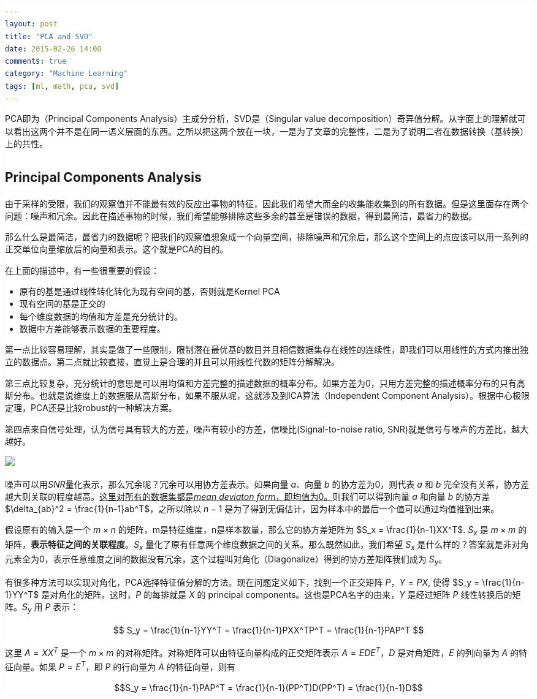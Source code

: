 ```yaml
---
layout: post
title: "PCA and SVD"
date: 2015-02-26 14:00
comments: true
category: "Machine Learning"
tags: [ml, math, pca, svd]
---
```


PCA即为（Principal Components Analysis）主成分分析，SVD是（Singular value decomposition）奇异值分解。从字面上的理解就可以看出这两个并不是在同一语义层面的东西。之所以把这两个放在一块，一是为了文章的完整性，二是为了说明二者在数据转换（基转换）上的共性。



## Principal Components Analysis

由于采样的受限，我们的观察值并不能最有效的反应出事物的特征，因此我们希望大而全的收集能收集到的所有数据。但是这里面存在两个问题：噪声和冗余。因此在描述事物的时候，我们希望能够排除这些多余的甚至是错误的数据，得到最简洁，最省力的数据。

那么什么是最简洁，最省力的数据呢？把我们的观察值想象成一个向量空间，排除噪声和冗余后，那么这个空间上的点应该可以用一系列的正交单位向量缩放后的向量和表示。这个就是PCA的目的。

在上面的描述中，有一些很重要的假设：

* 原有的基是通过线性转化转化为现有空间的基，否则就是Kernel PCA
* 现有空间的基是正交的
* 每个维度数据的均值和方差是充分统计的。
* 数据中方差能够表示数据的重要程度。

第一点比较容易理解，其实是做了一些限制，限制潜在最优基的数目并且相信数据集存在线性的连续性，即我们可以用线性的方式内推出独立的数据点。第二点就比较直接，直觉上是合理的并且可以用线性代数的矩阵分解解决。

第三点比较复杂，充分统计的意思是可以用均值和方差完整的描述数据的概率分布。如果方差为0，只用方差完整的描述概率分布的只有高斯分布。也就是说维度上的数据服从高斯分布，如果不服从呢，这就涉及到ICA算法（Independent Component Analysis）。根据中心极限定理，PCA还是比较robust的一种解决方案。

第四点来自信号处理，认为信号具有较大的方差，噪声有较小的方差，信噪比(Signal-to-noise ratio, SNR)就是信号与噪声的方差比，越大越好。

<img src="http://7xqfqs.com1.z0.glb.clouddn.com/16-2-24/39988407.jpg" width="600px"/>

噪声可以用*SNR*量化表示，那么冗余呢？冗余可以用协方差表示。如果向量 $a$、向量 $b$ 的协方差为0，则代表 $a$ 和 $b$ 完全没有关系，协方差越大则关联的程度越高。<u>这里对所有的数据集都是*mean deviaton form*，即均值为0。</u>则我们可以得到向量 $a$ 和向量 $b$ 的协方差 $\delta_{ab}^2 = \frac{1}{n-1}ab^T$，之所以除以 $n-1$ 是为了得到无偏估计，因为样本中的最后一个值可以通过均值推到出来。

假设原有的输入是一个 $m \times n$ 的矩阵，m是特征维度，n是样本数量，那么它的协方差矩阵为 $S_x = \frac{1}{n-1}XX^T$. $S_x$ 是 $m \times m$ 的矩阵，**表示特征之间的关联程度**。$S_x$ 量化了原有任意两个维度数据之间的关系。那么既然如此，我们希望 $S_x$ 是什么样的？答案就是非对角元素全为0，表示任意维度之间的数据没有冗余，这个过程叫对角化（Diagonalize）得到的协方差矩阵我们成为 $S_y$。

有很多种方法可以实现对角化，PCA选择特征值分解的方法。现在问题定义如下，找到一个正交矩阵 $P$，$Y=PX$, 使得 $S_y = \frac{1}{n-1}YY^T$ 是对角化的矩阵。这时，$P$ 的每排就是 $X$ 的 principal components。这也是PCA名字的由来，$Y$ 是经过矩阵 $P$ 线性转换后的矩阵。$S_y$ 用 $P$ 表示：

$$ S_y = \frac{1}{n-1}YY^T = \frac{1}{n-1}PXX^TP^T = \frac{1}{n-1}PAP^T $$

这里 $A=XX^T$ 是一个 $m \times m$  的对称矩阵。对称矩阵可以由特征向量构成的正交矩阵表示 $A=EDE^T$，$D$ 是对角矩阵，$E$ 的列向量为 $A$ 的特征向量。如果 $P=E^T$，即 $P$ 的行向量为 $A$ 的特征向量，则有

$$S_y = \frac{1}{n-1}PAP^T = \frac{1}{n-1}(PP^T)D(PP^T) = \frac{1}{n-1}D$$
